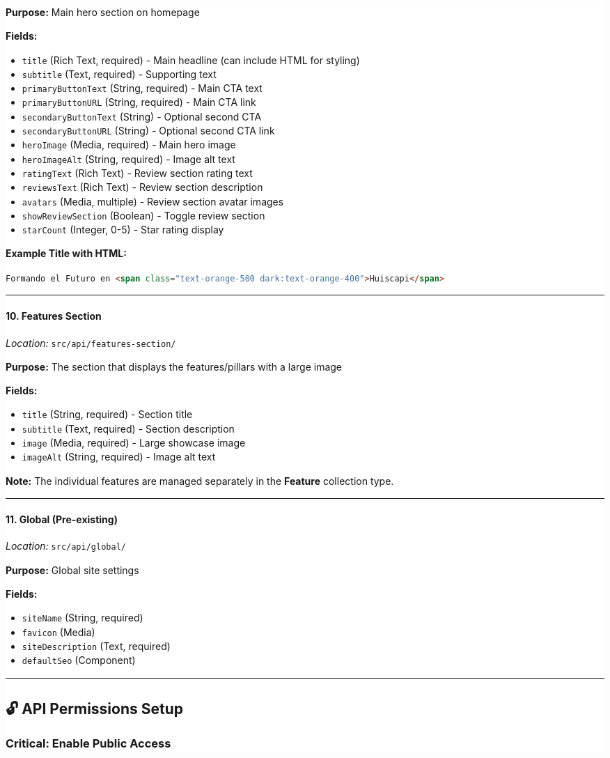 **Purpose:** Main hero section on homepage

**Fields:**
- `title` (Rich Text, required) - Main headline (can include HTML for styling)
- `subtitle` (Text, required) - Supporting text
- `primaryButtonText` (String, required) - Main CTA text
- `primaryButtonURL` (String, required) - Main CTA link
- `secondaryButtonText` (String) - Optional second CTA
- `secondaryButtonURL` (String) - Optional second CTA link
- `heroImage` (Media, required) - Main hero image
- `heroImageAlt` (String, required) - Image alt text
- `ratingText` (Rich Text) - Review section rating text
- `reviewsText` (Rich Text) - Review section description
- `avatars` (Media, multiple) - Review section avatar images
- `showReviewSection` (Boolean) - Toggle review section
- `starCount` (Integer, 0-5) - Star rating display

**Example Title with HTML:**
```html
Formando el Futuro en <span class="text-orange-500 dark:text-orange-400">Huiscapi</span>
```

---

#### 10. **Features Section**
*Location:* `src/api/features-section/`

**Purpose:** The section that displays the features/pillars with a large image

**Fields:**
- `title` (String, required) - Section title
- `subtitle` (Text, required) - Section description
- `image` (Media, required) - Large showcase image
- `imageAlt` (String, required) - Image alt text

**Note:** The individual features are managed separately in the **Feature** collection type.

---

#### 11. **Global** (Pre-existing)
*Location:* `src/api/global/`

**Purpose:** Global site settings

**Fields:**
- `siteName` (String, required)
- `favicon` (Media)
- `siteDescription` (Text, required)
- `defaultSeo` (Component)

---

## 🔓 API Permissions Setup

### Critical: Enable Public Access
